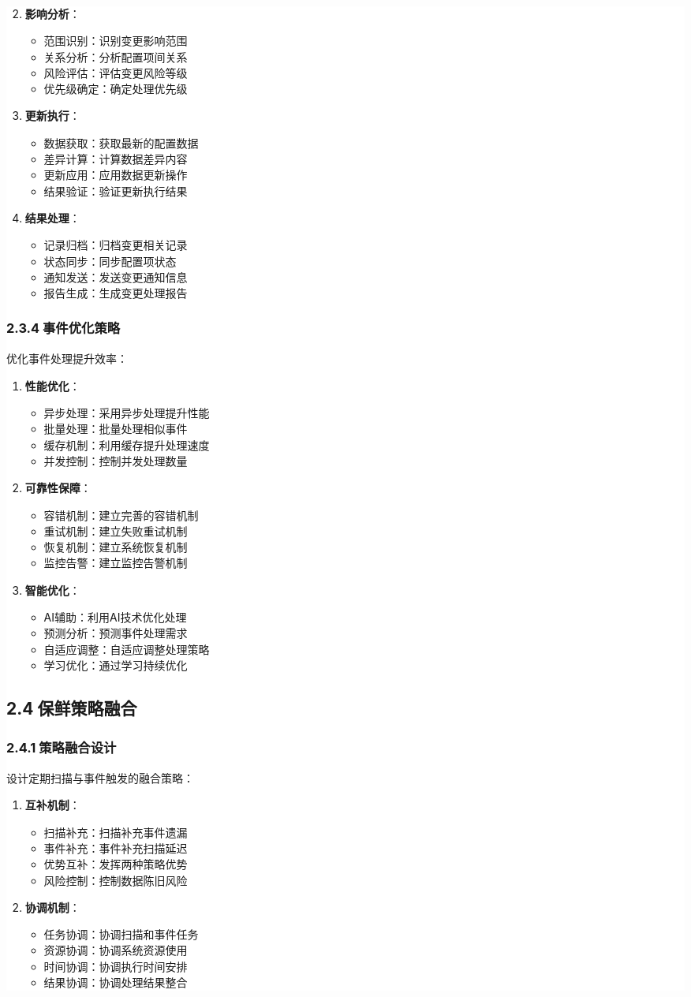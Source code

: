 2. **影响分析**：
   - 范围识别：识别变更影响范围
   - 关系分析：分析配置项间关系
   - 风险评估：评估变更风险等级
   - 优先级确定：确定处理优先级

3. **更新执行**：
   - 数据获取：获取最新的配置数据
   - 差异计算：计算数据差异内容
   - 更新应用：应用数据更新操作
   - 结果验证：验证更新执行结果

4. **结果处理**：
   - 记录归档：归档变更相关记录
   - 状态同步：同步配置项状态
   - 通知发送：发送变更通知信息
   - 报告生成：生成变更处理报告

### 2.3.4 事件优化策略

优化事件处理提升效率：

1. **性能优化**：
   - 异步处理：采用异步处理提升性能
   - 批量处理：批量处理相似事件
   - 缓存机制：利用缓存提升处理速度
   - 并发控制：控制并发处理数量

2. **可靠性保障**：
   - 容错机制：建立完善的容错机制
   - 重试机制：建立失败重试机制
   - 恢复机制：建立系统恢复机制
   - 监控告警：建立监控告警机制

3. **智能优化**：
   - AI辅助：利用AI技术优化处理
   - 预测分析：预测事件处理需求
   - 自适应调整：自适应调整处理策略
   - 学习优化：通过学习持续优化

## 2.4 保鲜策略融合

### 2.4.1 策略融合设计

设计定期扫描与事件触发的融合策略：

1. **互补机制**：
   - 扫描补充：扫描补充事件遗漏
   - 事件补充：事件补充扫描延迟
   - 优势互补：发挥两种策略优势
   - 风险控制：控制数据陈旧风险

2. **协调机制**：
   - 任务协调：协调扫描和事件任务
   - 资源协调：协调系统资源使用
   - 时间协调：协调执行时间安排
   - 结果协调：协调处理结果整合
